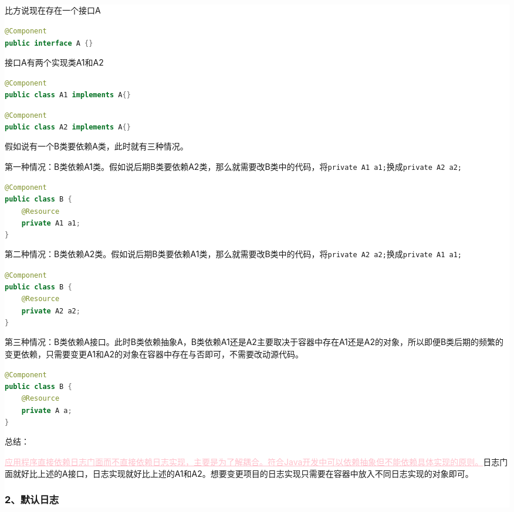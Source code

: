 比方说现在存在一个接口A

```java
@Component
public interface A {}
```

接口A有两个实现类A1和A2

```java
@Component
public class A1 implements A{}
```

```java
@Component
public class A2 implements A{}
```

假如说有一个B类要依赖A类，此时就有三种情况。

第一种情况：B类依赖A1类。假如说后期B类要依赖A2类，那么就需要改B类中的代码，将`private A1 a1;`换成`private A2 a2;`

```java
@Component
public class B {
    @Resource
    private A1 a1;
}
```

第二种情况：B类依赖A2类。假如说后期B类要依赖A1类，那么就需要改B类中的代码，将`private A2 a2;`换成`private A1 a1;`

```java
@Component
public class B {
    @Resource
    private A2 a2;
}
```

第三种情况：B类依赖A接口。此时B类依赖抽象A，B类依赖A1还是A2主要取决于容器中存在A1还是A2的对象，所以即便B类后期的频繁的变更依赖，只需要变更A1和A2的对象在容器中存在与否即可，不需要改动源代码。

```java
@Component
public class B {
    @Resource
    private A a;
}
```

总结：

<font color=pink><u>应用程序直接依赖日志门面而不直接依赖日志实现，主要是为了解耦合。符合Java开发中可以依赖抽象但不能依赖具体实现的原则。</u></font>日志门面就好比上述的A接口，日志实现就好比上述的A1和A2。想要变更项目的日志实现只需要在容器中放入不同日志实现的对象即可。



### 2、默认日志
